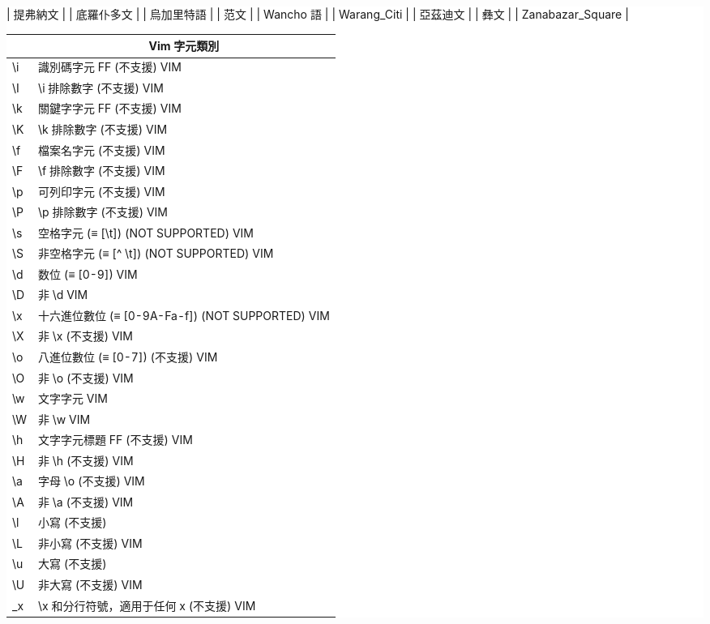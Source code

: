 | 提弗納文 |
| 底羅仆多文 |
| 烏加里特語 |
| 范文 |
| Wancho 語 |
| Warang\_Citi |
| 亞茲迪文 |
| 彝文 |
| Zanabazar\_Square |

|&nbsp;| Vim 字元類別 |
| --- | --- |
| \i | 識別碼字元 FF (不支援) VIM |
| \I | \i 排除數字 (不支援) VIM |
| \k | 關鍵字字元 FF (不支援) VIM |
| \K | \k 排除數字 (不支援) VIM |
| \f | 檔案名字元 (不支援) VIM |
| \F | \f 排除數字 (不支援) VIM |
| \p | 可列印字元 (不支援) VIM |
| \P | \p 排除數字 (不支援) VIM |
| \s | 空格字元 (≡ [\t]) (NOT SUPPORTED) VIM |
| \S | 非空格字元 (≡ [^ \t]) (NOT SUPPORTED) VIM |
| \d | 数位 (≡ [0-9]) VIM |
| \D | 非 \d VIM |
| \x | 十六進位數位 (≡ [0-9A-Fa-f]) (NOT SUPPORTED) VIM |
| \X | 非 \x (不支援) VIM |
| \o | 八進位數位 (≡ [0-7]) (不支援) VIM |
| \O | 非 \o (不支援) VIM |
| \w | 文字字元 VIM |
| \W | 非 \w VIM |
| \h | 文字字元標題 FF (不支援) VIM |
| \H | 非 \h (不支援) VIM |
| \a | 字母 \o (不支援) VIM |
| \A | 非 \a (不支援) VIM |
| \l | 小寫 (不支援) |
| \L | 非小寫 (不支援) VIM |
| \u | 大寫 (不支援) |
| \U | 非大寫 (不支援) VIM |
| \_x | \x 和分行符號，適用于任何 x (不支援) VIM |